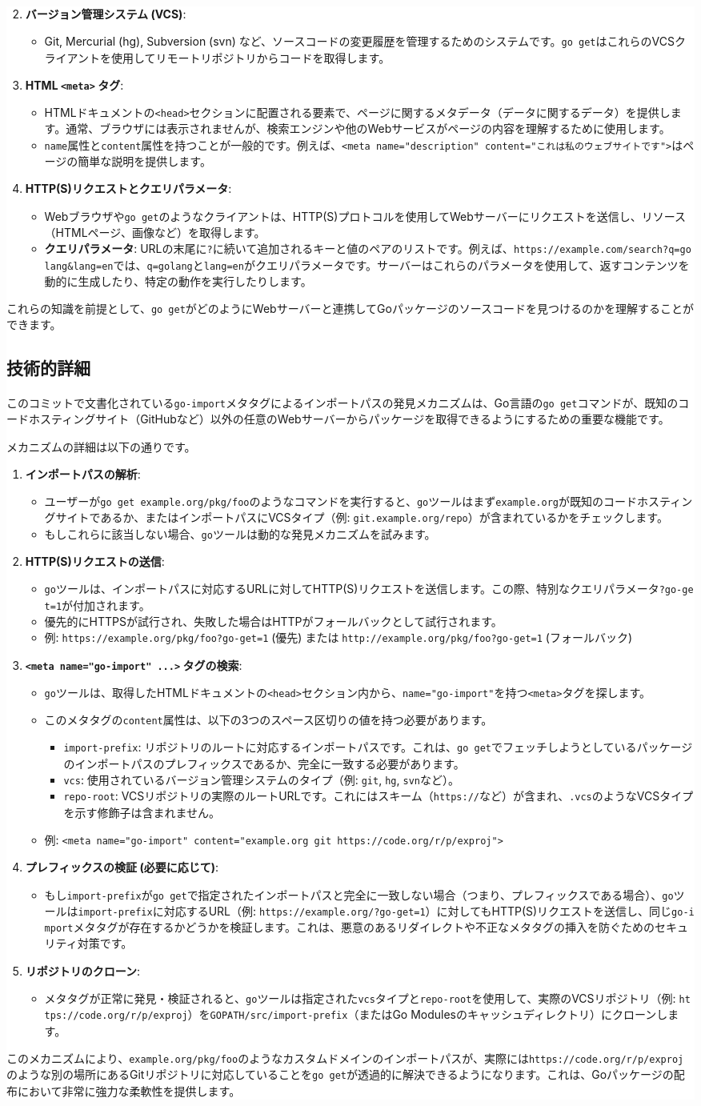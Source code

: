 2.  **バージョン管理システム (VCS)**:
    *   Git, Mercurial (hg), Subversion (svn) など、ソースコードの変更履歴を管理するためのシステムです。`go get`はこれらのVCSクライアントを使用してリモートリポジトリからコードを取得します。

3.  **HTML `<meta>` タグ**:
    *   HTMLドキュメントの`<head>`セクションに配置される要素で、ページに関するメタデータ（データに関するデータ）を提供します。通常、ブラウザには表示されませんが、検索エンジンや他のWebサービスがページの内容を理解するために使用します。
    *   `name`属性と`content`属性を持つことが一般的です。例えば、`<meta name="description" content="これは私のウェブサイトです">`はページの簡単な説明を提供します。

4.  **HTTP(S)リクエストとクエリパラメータ**:
    *   Webブラウザや`go get`のようなクライアントは、HTTP(S)プロトコルを使用してWebサーバーにリクエストを送信し、リソース（HTMLページ、画像など）を取得します。
    *   **クエリパラメータ**: URLの末尾に`?`に続いて追加されるキーと値のペアのリストです。例えば、`https://example.com/search?q=golang&lang=en`では、`q=golang`と`lang=en`がクエリパラメータです。サーバーはこれらのパラメータを使用して、返すコンテンツを動的に生成したり、特定の動作を実行したりします。

これらの知識を前提として、`go get`がどのようにWebサーバーと連携してGoパッケージのソースコードを見つけるのかを理解することができます。

## 技術的詳細

このコミットで文書化されている`go-import`メタタグによるインポートパスの発見メカニズムは、Go言語の`go get`コマンドが、既知のコードホスティングサイト（GitHubなど）以外の任意のWebサーバーからパッケージを取得できるようにするための重要な機能です。

メカニズムの詳細は以下の通りです。

1.  **インポートパスの解析**:
    *   ユーザーが`go get example.org/pkg/foo`のようなコマンドを実行すると、`go`ツールはまず`example.org`が既知のコードホスティングサイトであるか、またはインポートパスにVCSタイプ（例: `git.example.org/repo`）が含まれているかをチェックします。
    *   もしこれらに該当しない場合、`go`ツールは動的な発見メカニズムを試みます。

2.  **HTTP(S)リクエストの送信**:
    *   `go`ツールは、インポートパスに対応するURLに対してHTTP(S)リクエストを送信します。この際、特別なクエリパラメータ`?go-get=1`が付加されます。
    *   優先的にHTTPSが試行され、失敗した場合はHTTPがフォールバックとして試行されます。
    *   例: `https://example.org/pkg/foo?go-get=1` (優先) または `http://example.org/pkg/foo?go-get=1` (フォールバック)

3.  **`<meta name="go-import" ...>` タグの検索**:
    *   `go`ツールは、取得したHTMLドキュメントの`<head>`セクション内から、`name="go-import"`を持つ`<meta>`タグを探します。
    *   このメタタグの`content`属性は、以下の3つのスペース区切りの値を持つ必要があります。
        *   `import-prefix`: リポジトリのルートに対応するインポートパスです。これは、`go get`でフェッチしようとしているパッケージのインポートパスのプレフィックスであるか、完全に一致する必要があります。
        *   `vcs`: 使用されているバージョン管理システムのタイプ（例: `git`, `hg`, `svn`など）。
        *   `repo-root`: VCSリポジトリの実際のルートURLです。これにはスキーム（`https://`など）が含まれ、`.vcs`のようなVCSタイプを示す修飾子は含まれません。

    *   例: `<meta name="go-import" content="example.org git https://code.org/r/p/exproj">`

4.  **プレフィックスの検証 (必要に応じて)**:
    *   もし`import-prefix`が`go get`で指定されたインポートパスと完全に一致しない場合（つまり、プレフィックスである場合）、`go`ツールは`import-prefix`に対応するURL（例: `https://example.org/?go-get=1`）に対してもHTTP(S)リクエストを送信し、同じ`go-import`メタタグが存在するかどうかを検証します。これは、悪意のあるリダイレクトや不正なメタタグの挿入を防ぐためのセキュリティ対策です。

5.  **リポジトリのクローン**:
    *   メタタグが正常に発見・検証されると、`go`ツールは指定された`vcs`タイプと`repo-root`を使用して、実際のVCSリポジトリ（例: `https://code.org/r/p/exproj`）を`GOPATH/src/import-prefix`（またはGo Modulesのキャッシュディレクトリ）にクローンします。

このメカニズムにより、`example.org/pkg/foo`のようなカスタムドメインのインポートパスが、実際には`https://code.org/r/p/exproj`のような別の場所にあるGitリポジトリに対応していることを`go get`が透過的に解決できるようになります。これは、Goパッケージの配布において非常に強力な柔軟性を提供します。
